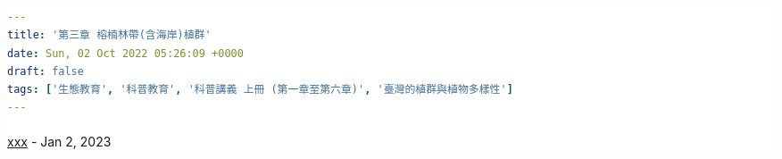 ```yaml
---
title: '第三章 榕楠林帶(含海岸)植群'
date: Sun, 02 Oct 2022 05:26:09 +0000
draft: false
tags: ['生態教育', '科普教育', '科普講義 上冊 (第一章至第六章)', '臺灣的植群與植物多樣性']
---
```



#### 
[xxx](http://koaware.com/oauth/users/sign_out?redirect_to=http%3a%2f%2fporntrio.com%2Fefuck855593713.html "justin_goethe@zoho.com") - <time datetime="2023-01-17 20:54:31">Jan 2, 2023</time>
